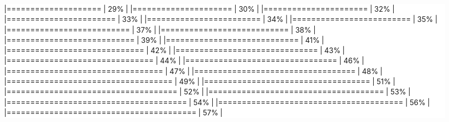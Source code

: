 |====================                                                  |  29%  |                                                                              |=====================                                                 |  30%  |                                                                              |======================                                                |  32%  |                                                                              |=======================                                               |  33%  |                                                                              |========================                                              |  34%  |                                                                              |=========================                                             |  35%  |                                                                              |==========================                                            |  37%  |                                                                              |===========================                                           |  38%  |                                                                              |===========================                                           |  39%  |                                                                              |============================                                          |  41%  |                                                                              |=============================                                         |  42%  |                                                                              |==============================                                        |  43%  |                                                                              |===============================                                       |  44%  |                                                                              |================================                                      |  46%  |                                                                              |=================================                                     |  47%  |                                                                              |==================================                                    |  48%  |                                                                              |===================================                                   |  49%  |                                                                              |===================================                                   |  51%  |                                                                              |====================================                                  |  52%  |                                                                              |=====================================                                 |  53%  |                                                                              |======================================                                |  54%  |                                                                              |=======================================                               |  56%  |                                                                              |========================================                              |  57%  |